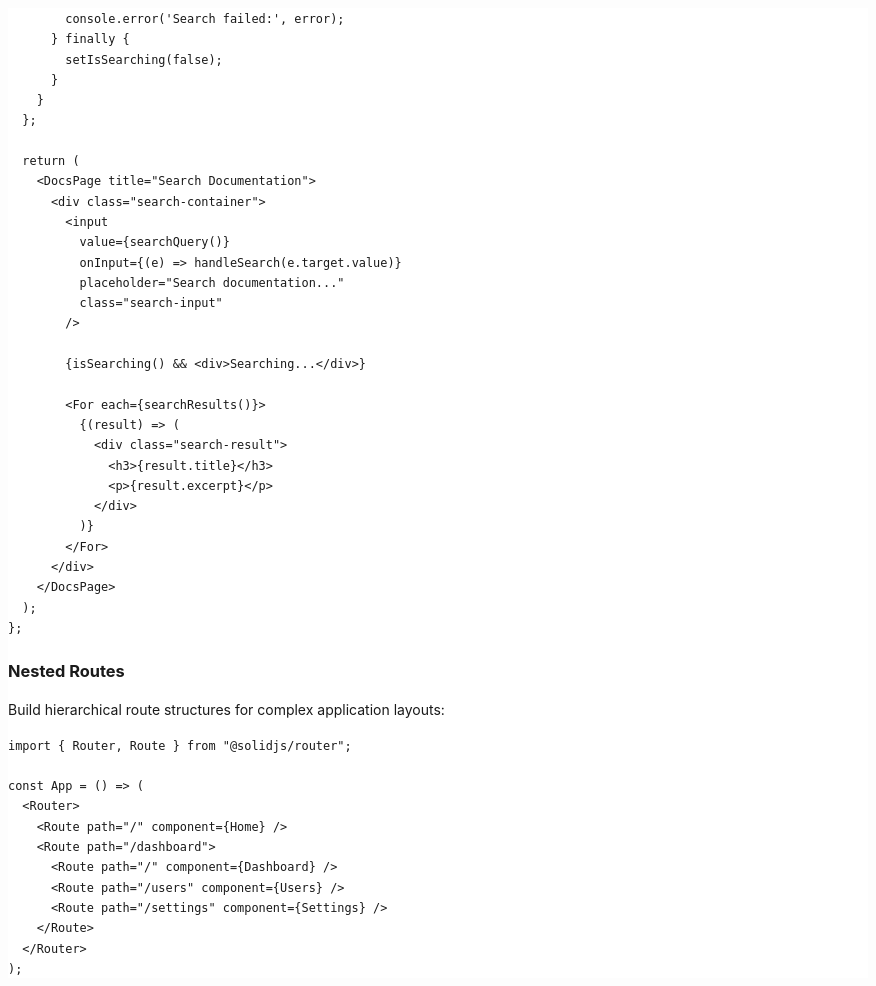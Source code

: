 ```tsx
        console.error('Search failed:', error);
      } finally {
        setIsSearching(false);
      }
    }
  };

  return (
    <DocsPage title="Search Documentation">
      <div class="search-container">
        <input 
          value={searchQuery()} 
          onInput={(e) => handleSearch(e.target.value)}
          placeholder="Search documentation..."
          class="search-input"
        />
        
        {isSearching() && <div>Searching...</div>}
        
        <For each={searchResults()}>
          {(result) => (
            <div class="search-result">
              <h3>{result.title}</h3>
              <p>{result.excerpt}</p>
            </div>
          )}
        </For>
      </div>
    </DocsPage>
  );
};
```

### Nested Routes

Build hierarchical route structures for complex application layouts:

```tsx
import { Router, Route } from "@solidjs/router";

const App = () => (
  <Router>
    <Route path="/" component={Home} />
    <Route path="/dashboard">
      <Route path="/" component={Dashboard} />
      <Route path="/users" component={Users} />
      <Route path="/settings" component={Settings} />
    </Route>
  </Router>
);
```
